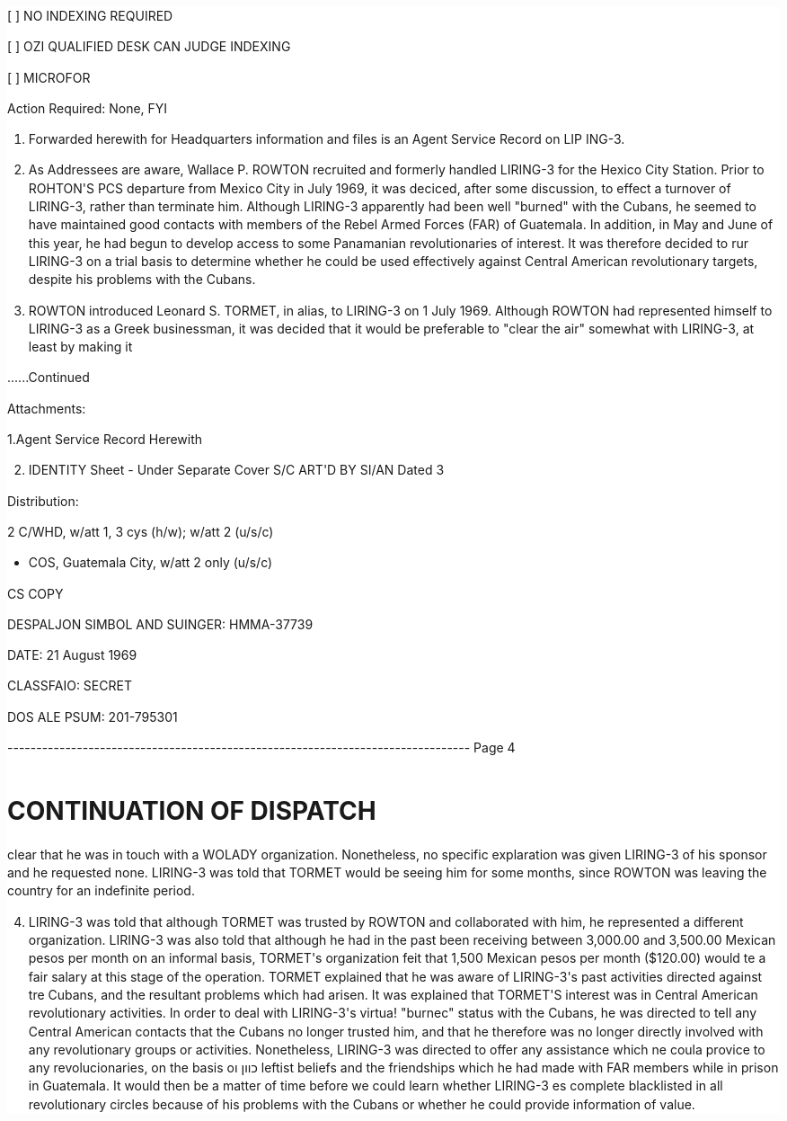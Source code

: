 [ ] NO INDEXING REQUIRED

[ ] OZI QUALIFIED DESK CAN JUDGE INDEXING

[ ] MICROFOR

Action Required: None, FYI

1. Forwarded herewith for Headquarters information and files is an Agent Service Record on LIP ING-3.

2. As Addressees are aware, Wallace P. ROWTON recruited and formerly handled LIRING-3 for the Hexico City Station. Prior to ROHTON'S PCS departure from Mexico City in July 1969, it was deciced, after some discussion, to effect a turnover of LIRING-3, rather than terminate him. Although LIRING-3 apparently had been well "burned" with the Cubans, he seemed to have maintained good contacts with members of the Rebel Armed Forces (FAR) of Guatemala. In addition, in May and June of this year, he had begun to develop access to some Panamanian revolutionaries of interest. It was therefore decided to rur LIRING-3 on a trial basis to determine whether he could be used effectively against Central American revolutionary targets, despite his problems with the Cubans.

3. ROWTON introduced Leonard S. TORMET, in alias, to LIRING-3 on 1 July 1969. Although ROWTON had represented himself to LIRING-3 as a Greek businessman, it was decided that it would be preferable to "clear the air" somewhat with LIRING-3, at least by making it

......Continued

Attachments:

1.Agent Service Record Herewith

2. IDENTITY Sheet - Under Separate Cover S/C ART'D BY SI/AN Dated 3

Distribution:

2 C/WHD, w/att 1, 3 cys (h/w); w/att 2 (u/s/c)

- COS, Guatemala City, w/att 2 only (u/s/c)

CS COPY

DESPALJON SIMBOL AND SUINGER: ΗΜΜΑ-37739

DATE: 21 August 1969

CLASSFAIO: SECRET

DOS ALE PSUM: 201-795301


-------------------------------------------------------------------------------- Page 4

# CONTINUATION OF DISPATCH

clear that he was in touch with a WOLADY organization. Nonetheless, no specific explaration was given LIRING-3 of his sponsor and he requested none. LIRING-3 was told that TORMET would be seeing him for some months, since ROWTON was leaving the country for an indefinite period.

4. LIRING-3 was told that although TORMET was trusted by ROWTON and collaborated with him, he represented a different organization. LIRING-3 was also told that although he had in the past been receiving between 3,000.00 and 3,500.00 Mexican pesos per month on an informal basis, TORMET's organization feit that 1,500 Mexican pesos per month ($120.00) would te a fair salary at this stage of the operation. TORMET explained that he was aware of LIRING-3's past activities directed against tre Cubans, and the resultant problems which had arisen. It was explained that TORMET'S interest was in Central American revolutionary activities. In order to deal with LIRING-3's virtua! "burnec" status with the Cubans, he was directed to tell any Central American contacts that the Cubans no longer trusted him, and that he therefore was no longer directly involved with any revolutionary groups or activities. Nonetheless, LIRING-3 was directed to offer any assistance which ne coula provice to any revolucionaries, on the basis oכוון ו leftist beliefs and the friendships which he had made with FAR members while in prison in Guatemala. It would then be a matter of time before we could learn whether LIRING-3 es complete blacklisted in all revolutionary circles because of his problems with the Cubans or whether he could provide information of value.
